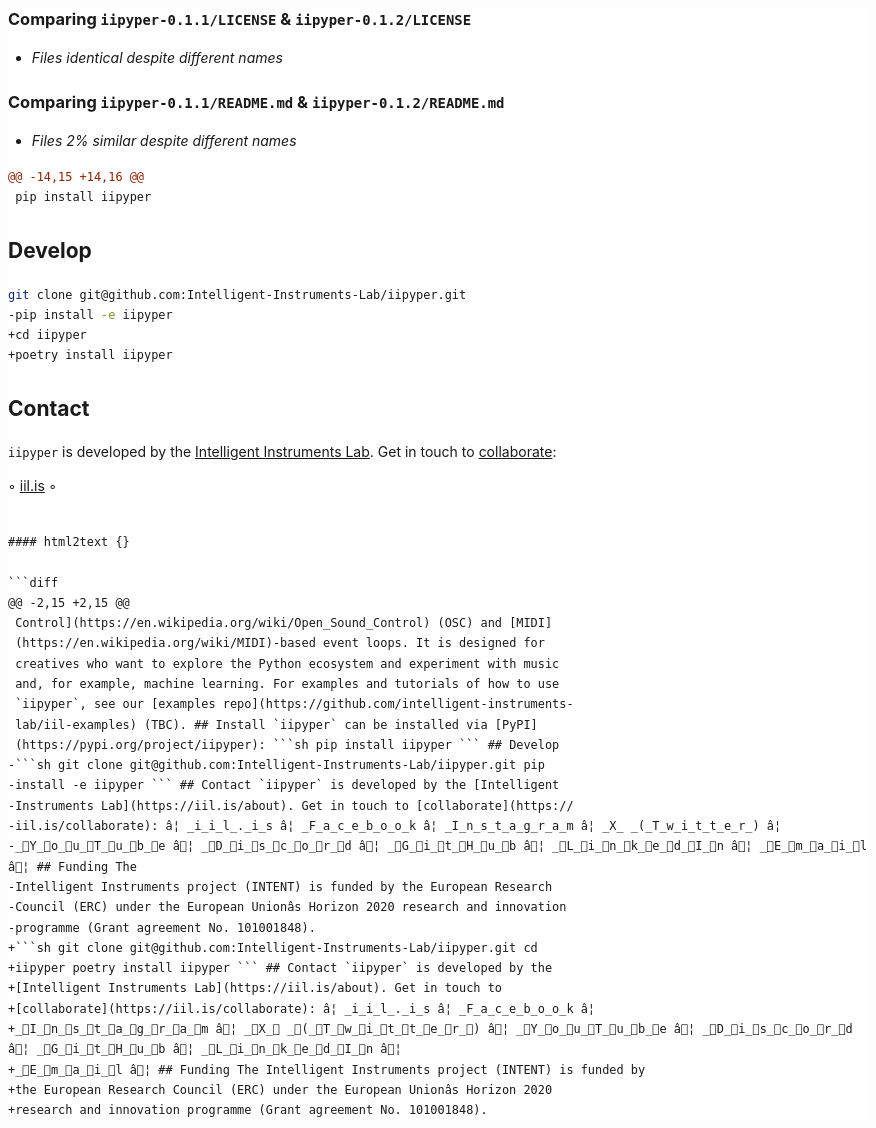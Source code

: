 ### Comparing `iipyper-0.1.1/LICENSE` & `iipyper-0.1.2/LICENSE`

 * *Files identical despite different names*

### Comparing `iipyper-0.1.1/README.md` & `iipyper-0.1.2/README.md`

 * *Files 2% similar despite different names*

```diff
@@ -14,15 +14,16 @@
 pip install iipyper
 ```
 
 ## Develop
 
 ```sh
 git clone git@github.com:Intelligent-Instruments-Lab/iipyper.git
-pip install -e iipyper
+cd iipyper
+poetry install iipyper
 ```
 
 ## Contact
 
 `iipyper` is developed by the [Intelligent Instruments Lab](https://iil.is/about). Get in touch to [collaborate](https://iil.is/collaborate):
 
  ◦ <a href="https://iil.is" target="_blank" rel="noopener" title="Intelligent Instrumets Lab">iil.is</a> ◦
```

#### html2text {}

```diff
@@ -2,15 +2,15 @@
 Control](https://en.wikipedia.org/wiki/Open_Sound_Control) (OSC) and [MIDI]
 (https://en.wikipedia.org/wiki/MIDI)-based event loops. It is designed for
 creatives who want to explore the Python ecosystem and experiment with music
 and, for example, machine learning. For examples and tutorials of how to use
 `iipyper`, see our [examples repo](https://github.com/intelligent-instruments-
 lab/iil-examples) (TBC). ## Install `iipyper` can be installed via [PyPI]
 (https://pypi.org/project/iipyper): ```sh pip install iipyper ``` ## Develop
-```sh git clone git@github.com:Intelligent-Instruments-Lab/iipyper.git pip
-install -e iipyper ``` ## Contact `iipyper` is developed by the [Intelligent
-Instruments Lab](https://iil.is/about). Get in touch to [collaborate](https://
-iil.is/collaborate): â¦ _i_i_l_._i_s â¦ _F_a_c_e_b_o_o_k â¦ _I_n_s_t_a_g_r_a_m â¦ _X_ _(_T_w_i_t_t_e_r_) â¦
-_Y_o_u_T_u_b_e â¦ _D_i_s_c_o_r_d â¦ _G_i_t_H_u_b â¦ _L_i_n_k_e_d_I_n â¦ _E_m_a_i_l â¦ ## Funding The
-Intelligent Instruments project (INTENT) is funded by the European Research
-Council (ERC) under the European Unionâs Horizon 2020 research and innovation
-programme (Grant agreement No. 101001848).
+```sh git clone git@github.com:Intelligent-Instruments-Lab/iipyper.git cd
+iipyper poetry install iipyper ``` ## Contact `iipyper` is developed by the
+[Intelligent Instruments Lab](https://iil.is/about). Get in touch to
+[collaborate](https://iil.is/collaborate): â¦ _i_i_l_._i_s â¦ _F_a_c_e_b_o_o_k â¦
+_I_n_s_t_a_g_r_a_m â¦ _X_ _(_T_w_i_t_t_e_r_) â¦ _Y_o_u_T_u_b_e â¦ _D_i_s_c_o_r_d â¦ _G_i_t_H_u_b â¦ _L_i_n_k_e_d_I_n â¦
+_E_m_a_i_l â¦ ## Funding The Intelligent Instruments project (INTENT) is funded by
+the European Research Council (ERC) under the European Unionâs Horizon 2020
+research and innovation programme (Grant agreement No. 101001848).
```
